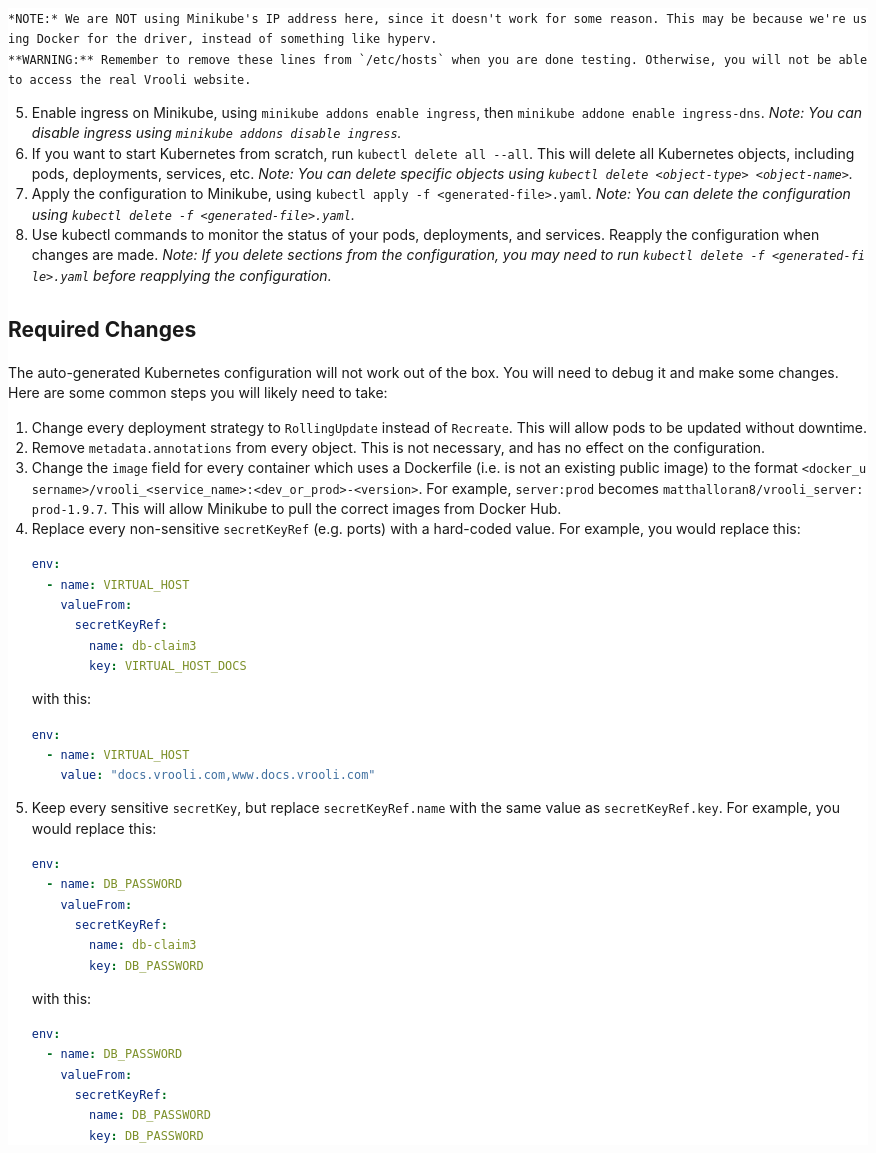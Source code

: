     *NOTE:* We are NOT using Minikube's IP address here, since it doesn't work for some reason. This may be because we're using Docker for the driver, instead of something like hyperv.
    **WARNING:** Remember to remove these lines from `/etc/hosts` when you are done testing. Otherwise, you will not be able to access the real Vrooli website.
5. Enable ingress on Minikube, using `minikube addons enable ingress`, then `minikube addone enable ingress-dns`. *Note: You can disable ingress using `minikube addons disable ingress`.*
6. If you want to start Kubernetes from scratch, run `kubectl delete all --all`. This will delete all Kubernetes objects, including pods, deployments, services, etc. *Note: You can delete specific objects using `kubectl delete <object-type> <object-name>`.*
7. Apply the configuration to Minikube, using `kubectl apply -f <generated-file>.yaml`. *Note: You can delete the configuration using `kubectl delete -f <generated-file>.yaml`.*
8. Use kubectl commands to monitor the status of your pods, deployments, and services. Reapply the configuration when changes are made. *Note: If you delete sections from the configuration, you may need to run `kubectl delete -f <generated-file>.yaml` before reapplying the configuration.*

## Required Changes
The auto-generated Kubernetes configuration will not work out of the box. You will need to debug it and make some changes. Here are some common steps you will likely need to take:

1. Change every deployment strategy to `RollingUpdate` instead of `Recreate`. This will allow pods to be updated without downtime.
2. Remove `metadata.annotations` from every object. This is not necessary, and has no effect on the configuration.
3. Change the `image` field for every container which uses a Dockerfile (i.e. is not an existing public image) to the format `<docker_username>/vrooli_<service_name>:<dev_or_prod>-<version>`. For example, `server:prod` becomes `matthalloran8/vrooli_server:prod-1.9.7`. This will allow Minikube to pull the correct images from Docker Hub.
4. Replace every non-sensitive `secretKeyRef` (e.g. ports) with a hard-coded value. For example, you would replace this:
    ```yaml
    env:
      - name: VIRTUAL_HOST
        valueFrom:
          secretKeyRef:
            name: db-claim3
            key: VIRTUAL_HOST_DOCS
    ```
    with this:
    ```yaml
    env:
      - name: VIRTUAL_HOST
        value: "docs.vrooli.com,www.docs.vrooli.com"
    ```
5. Keep every sensitive `secretKey`, but replace `secretKeyRef.name` with the same value as `secretKeyRef.key`. For example, you would replace this:
    ```yaml
    env:
      - name: DB_PASSWORD
        valueFrom:
          secretKeyRef:
            name: db-claim3
            key: DB_PASSWORD
    ```
    with this:
    ```yaml
    env:
      - name: DB_PASSWORD
        valueFrom:
          secretKeyRef:
            name: DB_PASSWORD
            key: DB_PASSWORD
    ```